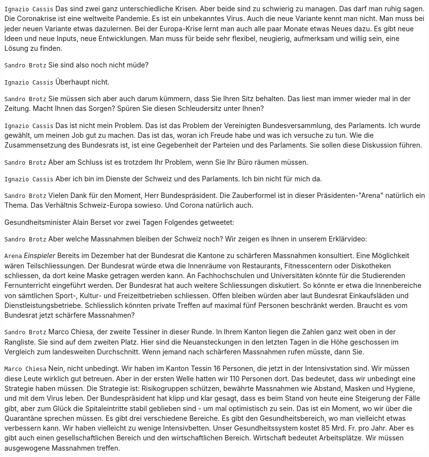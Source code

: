 `Ignazio Cassis` Das sind zwei ganz unterschiedliche Krisen. Aber beide sind zu schwierig zu managen. Das darf man ruhig sagen. Die Coronakrise ist eine weltweite Pandemie. Es ist ein unbekanntes Virus. Auch die neue Variante kennt man nicht. Man muss bei jeder neuen Variante etwas dazulernen. Bei der Europa-Krise lernt man auch alle paar Monate etwas Neues dazu. Es gibt neue Ideen und neue Inputs, neue Entwicklungen. Man muss für beide sehr flexibel, neugierig, aufmerksam und willig sein, eine Lösung zu finden. 

`Sandro Brotz` Sie sind also noch nicht müde? 

`Ignazio Cassis` Überhaupt nicht. 

`Sandro Brotz` Sie müssen sich aber auch darum kümmern, dass Sie Ihren Sitz behalten. Das liest man immer wieder mal in der Zeitung. Macht Ihnen das Sorgen? Spüren Sie diesen Schleudersitz unter Ihnen? 

`Ignazio Cassis` Das ist nicht mein Problem. Das ist das Problem der Vereinigten Bundesversammlung, des Parlaments. Ich wurde gewählt, um meinen Job gut zu machen. Das ist das, woran ich Freude habe und was ich versuche zu tun. Wie die Zusammensetzung des Bundesrats ist, ist eine Gegebenheit der Parteien und des Parlaments. Sie sollen diese Diskussion führen. 

`Sandro Brotz` Aber am Schluss ist es trotzdem Ihr Problem, wenn Sie Ihr Büro räumen müssen. 

`Ignazio Cassis` Aber ich bin im Dienste der Schweiz und des Parlaments. Ich bin nicht für mich da. 

`Sandro Brotz` Vielen Dank für den Moment, Herr Bundespräsident. Die Zauberformel ist in dieser Präsidenten-"Arena" natürlich ein Thema. Das Verhältnis Schweiz-Europa sowieso. Und Corona natürlich auch. 

Gesundheitsminister Alain Berset vor zwei Tagen Folgendes getweetet: 

`Sandro Brotz` Aber welche Massnahmen bleiben der Schweiz noch? Wir zeigen es Ihnen in unserem Erklärvideo: 

`Arena` *Einspieler* Bereits im Dezember hat der Bundesrat die Kantone zu schärferen Massnahmen konsultiert. Eine Möglichkeit wären Teilschliessungen. Der Bundesrat würde etwa die Innenräume von Restaurants, Fitnesscentern oder Diskotheken schliessen, da dort keine Maske getragen werden kann. An Fachhochschulen und Universitäten könnte für die Studierenden Fernunterricht eingeführt werden. Der Bundesrat hat auch weitere Schliessungen diskutiert. So könnte er etwa die Innenbereiche von sämtlichen Sport-, Kultur- und Freizeitbetrieben schliessen. Offen bleiben würden aber laut Bundesrat Einkaufsläden und Dienstleistungsbetriebe. Schliesslich könnten private Treffen auf maximal fünf Personen beschränkt werden. Braucht es vom Bundesrat jetzt schärfere Massnahmen? 

`Sandro Brotz` Marco Chiesa, der zweite Tessiner in dieser Runde. In Ihrem Kanton liegen die Zahlen ganz weit oben in der Rangliste. Sie sind auf dem zweiten Platz. Hier sind die Neuansteckungen in den letzten Tagen in die Höhe geschossen im Vergleich zum landesweiten Durchschnitt. Wenn jemand nach schärferen Massnahmen rufen müsste, dann Sie. 

`Marco Chiesa` Nein, nicht unbedingt. Wir haben im Kanton Tessin 16 Personen, die jetzt in der Intensivstation sind. Wir müssen diese Leute wirklich gut betreuen. Aber in der ersten Welle hatten wir 110 Personen dort. Das bedeutet, dass wir unbedingt eine Strategie haben müssen. Die Strategie ist: Risikogruppen schützen, bewährte Massnahmen wie Abstand, Masken und Hygiene, und mit dem Virus leben. Der Bundespräsident hat klipp und klar gesagt, dass es beim Stand von heute eine Steigerung der Fälle gibt, aber zum Glück die Spitaleintritte stabil geblieben sind - um mal optimistisch zu sein. Das ist ein Moment, wo wir über die Quarantäne sprechen müssen. Es gibt drei verschiedene Bereiche. Es gibt den Gesundheitsbereich, wo man vielleicht etwas verbessern kann. Wir haben vielleicht zu wenige Intensivbetten. Unser Gesundheitssystem kostet 85 Mrd. Fr. pro Jahr. Aber es gibt auch einen gesellschaftlichen Bereich und den wirtschaftlichen Bereich. Wirtschaft bedeutet Arbeitsplätze. Wir müssen ausgewogene Massnahmen treffen. 
